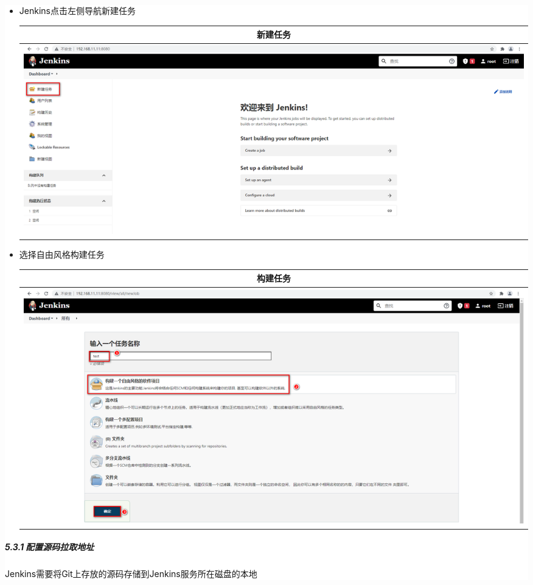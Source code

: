 
- Jenkins点击左侧导航新建任务

  |                   新建任务                   |
  | :--------------------------------------: |
  | ![image-20211125163541645](../../img/kubernetes/kubernetes_devops/image-20211125163541645.png) |

- 选择自由风格构建任务

  |                   构建任务                   |
  | :--------------------------------------: |
  | ![image-20211125170350811](../../img/kubernetes/kubernetes_devops/image-20211125170350811.png) |

##### 5.3.1 配置源码拉取地址

Jenkins需要将Git上存放的源码存储到Jenkins服务所在磁盘的本地
